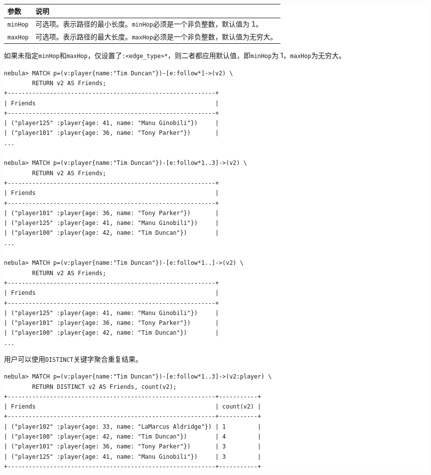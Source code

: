 | 参数     | 说明                                                                     |
| :------- | :----------------------------------------------------------------------- |
| `minHop` | 可选项。表示路径的最小长度。`minHop`必须是一个非负整数，默认值为 1。     |
| `maxHop` | 可选项。表示路径的最大长度。`maxHop`必须是一个非负整数，默认值为无穷大。 |

如果未指定`minHop`和`maxHop`，仅设置了`:<edge_type>*`，则二者都应用默认值，即`minHop`为 1，`maxHop`为无穷大。

```ngql
nebula> MATCH p=(v:player{name:"Tim Duncan"})-[e:follow*]->(v2) \
        RETURN v2 AS Friends;
+-----------------------------------------------------------+
| Friends                                                   |
+-----------------------------------------------------------+
| ("player125" :player{age: 41, name: "Manu Ginobili"})     |
| ("player101" :player{age: 36, name: "Tony Parker"})       |
...

nebula> MATCH p=(v:player{name:"Tim Duncan"})-[e:follow*1..3]->(v2) \
        RETURN v2 AS Friends;
+-----------------------------------------------------------+
| Friends                                                   |
+-----------------------------------------------------------+
| ("player101" :player{age: 36, name: "Tony Parker"})       |
| ("player125" :player{age: 41, name: "Manu Ginobili"})     |
| ("player100" :player{age: 42, name: "Tim Duncan"})        |
...

nebula> MATCH p=(v:player{name:"Tim Duncan"})-[e:follow*1..]->(v2) \
        RETURN v2 AS Friends;
+-----------------------------------------------------------+
| Friends                                                   |
+-----------------------------------------------------------+
| ("player125" :player{age: 41, name: "Manu Ginobili"})     |
| ("player101" :player{age: 36, name: "Tony Parker"})       |
| ("player100" :player{age: 42, name: "Tim Duncan"})        |
...

```

用户可以使用`DISTINCT`关键字聚合重复结果。

```ngql
nebula> MATCH p=(v:player{name:"Tim Duncan"})-[e:follow*1..3]->(v2:player) \
        RETURN DISTINCT v2 AS Friends, count(v2);
+-----------------------------------------------------------+-----------+
| Friends                                                   | count(v2) |
+-----------------------------------------------------------+-----------+
| ("player102" :player{age: 33, name: "LaMarcus Aldridge"}) | 1         |
| ("player100" :player{age: 42, name: "Tim Duncan"})        | 4         |
| ("player101" :player{age: 36, name: "Tony Parker"})       | 3         |
| ("player125" :player{age: 41, name: "Manu Ginobili"})     | 3         |
+-----------------------------------------------------------+-----------+
```
